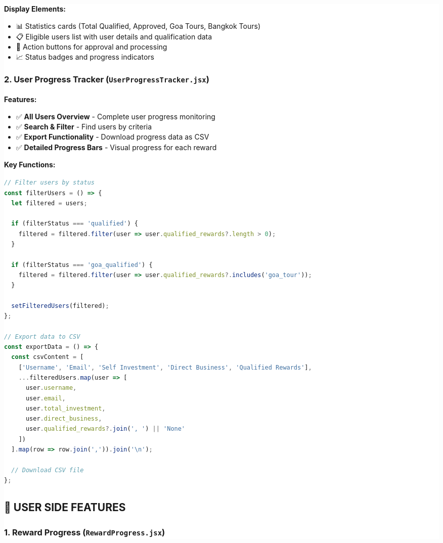 **Display Elements:**
- 📊 Statistics cards (Total Qualified, Approved, Goa Tours, Bangkok Tours)
- 📋 Eligible users list with user details and qualification data
- 🎯 Action buttons for approval and processing
- 📈 Status badges and progress indicators

### **2. User Progress Tracker (`UserProgressTracker.jsx`)**

**Features:**
- ✅ **All Users Overview** - Complete user progress monitoring
- ✅ **Search & Filter** - Find users by criteria
- ✅ **Export Functionality** - Download progress data as CSV
- ✅ **Detailed Progress Bars** - Visual progress for each reward

**Key Functions:**
```javascript
// Filter users by status
const filterUsers = () => {
  let filtered = users;
  
  if (filterStatus === 'qualified') {
    filtered = filtered.filter(user => user.qualified_rewards?.length > 0);
  }
  
  if (filterStatus === 'goa_qualified') {
    filtered = filtered.filter(user => user.qualified_rewards?.includes('goa_tour'));
  }
  
  setFilteredUsers(filtered);
};

// Export data to CSV
const exportData = () => {
  const csvContent = [
    ['Username', 'Email', 'Self Investment', 'Direct Business', 'Qualified Rewards'],
    ...filteredUsers.map(user => [
      user.username,
      user.email,
      user.total_investment,
      user.direct_business,
      user.qualified_rewards?.join(', ') || 'None'
    ])
  ].map(row => row.join(',')).join('\n');
  
  // Download CSV file
};
```

## 👤 **USER SIDE FEATURES**

### **1. Reward Progress (`RewardProgress.jsx`)**
